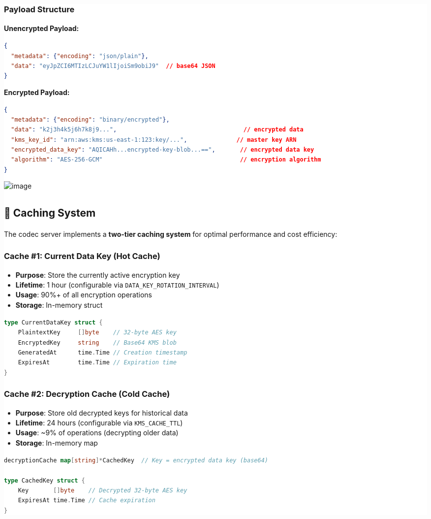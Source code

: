 ### Payload Structure

**Unencrypted Payload:**
```json
{
  "metadata": {"encoding": "json/plain"},
  "data": "eyJpZCI6MTIzLCJuYW1lIjoiSm9obiJ9"  // base64 JSON
}
```

**Encrypted Payload:**
```json
{
  "metadata": {"encoding": "binary/encrypted"},
  "data": "k2j3h4k5j6h7k8j9...",                                    // encrypted data
  "kms_key_id": "arn:aws:kms:us-east-1:123:key/...",              // master key ARN
  "encrypted_data_key": "AQICAHh...encrypted-key-blob...==",       // encrypted data key
  "algorithm": "AES-256-GCM"                                       // encryption algorithm
}
```
![image](https://github.com/user-attachments/assets/7396b3b8-37fd-43df-b660-ecae76cf8075)


## 🚀 Caching System

The codec server implements a **two-tier caching system** for optimal performance and cost efficiency:

### Cache #1: Current Data Key (Hot Cache)
- **Purpose**: Store the currently active encryption key
- **Lifetime**: 1 hour (configurable via `DATA_KEY_ROTATION_INTERVAL`)
- **Usage**: 90%+ of all encryption operations
- **Storage**: In-memory struct

```go
type CurrentDataKey struct {
    PlaintextKey     []byte    // 32-byte AES key
    EncryptedKey     string    // Base64 KMS blob
    GeneratedAt      time.Time // Creation timestamp
    ExpiresAt        time.Time // Expiration time
}
```

### Cache #2: Decryption Cache (Cold Cache)
- **Purpose**: Store old decrypted keys for historical data
- **Lifetime**: 24 hours (configurable via `KMS_CACHE_TTL`)
- **Usage**: ~9% of operations (decrypting older data)
- **Storage**: In-memory map

```go
decryptionCache map[string]*CachedKey  // Key = encrypted data key (base64)

type CachedKey struct {
    Key       []byte    // Decrypted 32-byte AES key
    ExpiresAt time.Time // Cache expiration
}
```
